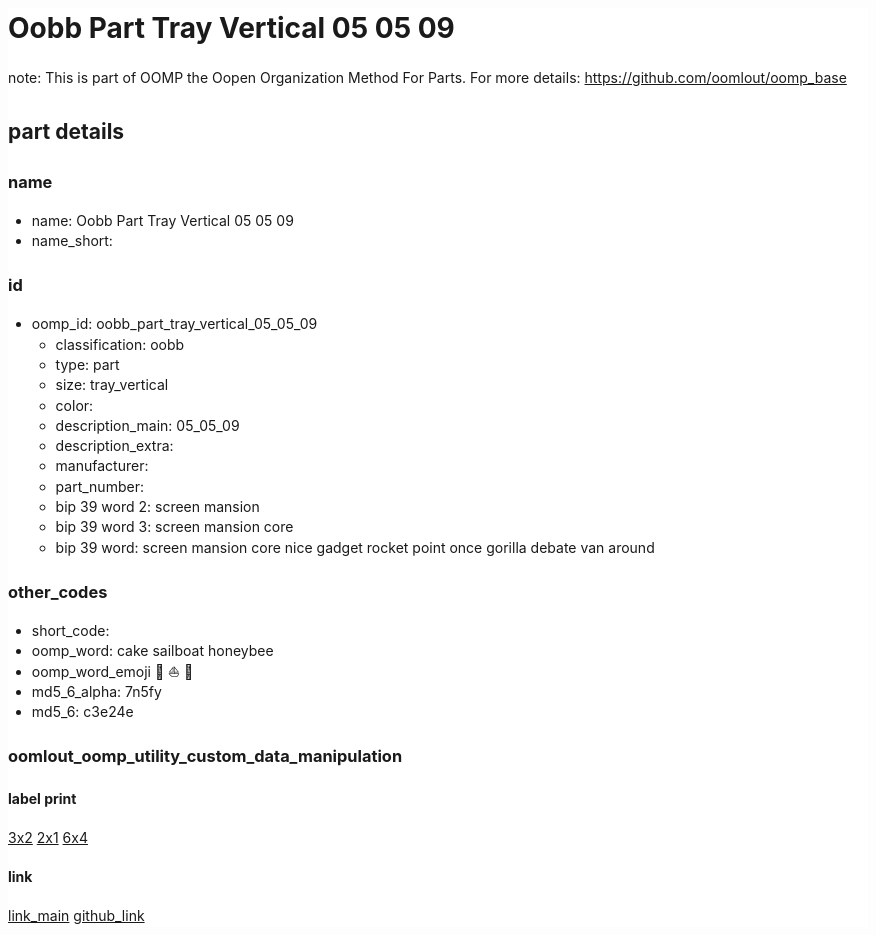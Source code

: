 # Oobb Part Tray Vertical 05 05 09  

note: This is part of OOMP the Oopen Organization Method For Parts. For more details: https://github.com/oomlout/oomp_base

##  part details





### name
* name: Oobb Part Tray Vertical 05 05 09
* name_short: 
### id
* oomp_id: oobb_part_tray_vertical_05_05_09
  * classification: oobb
  * type: part
  * size: tray_vertical
  * color: 
  * description_main: 05_05_09
  * description_extra: 
  * manufacturer: 
  * part_number: 
  * bip 39 word 2: screen mansion
  * bip 39 word 3: screen mansion core
  * bip 39 word: screen mansion core nice gadget rocket point once gorilla debate van around

### other_codes
* short_code: 
* oomp_word: cake sailboat honeybee
* oomp_word_emoji :cake: :sailboat: :honeybee:
* md5_6_alpha: 7n5fy
* md5_6: c3e24e






### oomlout_oomp_utility_custom_data_manipulation
#### label print
[3x2](http://192.168.1.245:1112/?label=oomp%207n5fy)
[2x1](http://192.168.1.242:1112/?label=oomp%207n5fy)
[6x4](http://192.168.1.55:1112/?label=oomp%207n5fy)    

#### link

[link_main](https://github.com/oomlout/oomlout_oomp_current_version_messy/tree/main/parts/oobb_part_tray_vertical_05_05_09) [github_link](https://github.com/oomlout/oomlout_oomp_part_src/tree/main/parts/oobb_part_tray_vertical_05_05_09)                             
